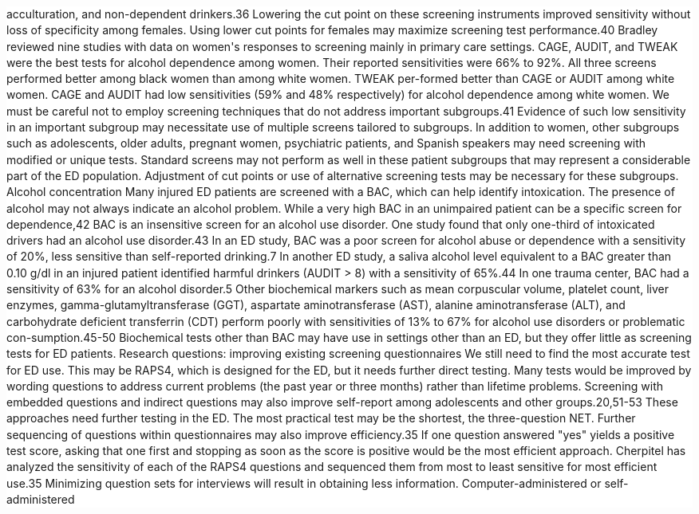 acculturation, and non-dependent drinkers.36 Lowering the cut point
on these screening instruments improved sensitivity without loss of
specificity among females. Using lower cut points for females may
maximize screening test performance.40
Bradley reviewed nine studies with data on women&#x27;s responses to
screening mainly in primary care settings. CAGE, AUDIT, and TWEAK
were the best tests for alcohol dependence among women. Their
reported sensitivities were 66% to 92%. All three screens performed
better among black women than among white women. TWEAK per-formed
better than CAGE or AUDIT among white women. CAGE and AUDIT had low
sensitivities (59% and 48% respectively) for alcohol dependence
among white women. We must be careful not to employ screening
techniques that do not address important subgroups.41
Evidence of such low sensitivity in an important subgroup may
necessitate use of multiple screens tailored to subgroups. In
addition to women, other subgroups such as adolescents, older
adults, pregnant women, psychiatric patients, and Spanish speakers
may need screening with modified or unique tests. Standard screens
may not perform as well in these patient subgroups that may
represent a considerable part of the ED population. Adjustment of
cut points or use of alternative screening tests may be necessary
for these subgroups.
Alcohol concentration
Many injured ED patients are screened with a BAC, which can help
identify intoxication. The presence of alcohol may not always
indicate an alcohol problem. While a very high BAC in an unimpaired
patient can be a specific screen for dependence,42 BAC is an
insensitive screen for an alcohol use disorder. One study found
that only one-third of intoxicated drivers had an alcohol use
disorder.43 In an ED study, BAC was a poor screen for alcohol abuse
or dependence with a sensitivity of 20%, less sensitive than
self-reported drinking.7 In another ED study, a saliva alcohol
level equivalent to a BAC greater than 0.10 g/dl in an injured
patient identified harmful drinkers (AUDIT &gt; 
8) with a sensitivity of 65%.44 In one trauma
center, BAC had a sensitivity of 63% for an alcohol disorder.5
Other biochemical markers such as mean corpuscular volume, platelet
count, liver enzymes, gamma-glutamyltransferase (GGT),
aspartate aminotransferase (AST), alanine aminotransferase
(ALT), and carbohydrate deficient transferrin (CDT) perform poorly
with sensitivities of 13% to 67% for alcohol use disorders or
problematic con-sumption.45-50 Biochemical tests other than BAC may
have use in settings other than an ED, but they offer little as
screening tests for ED patients.
Research questions: improving existing screening
questionnaires
We still need to find the most accurate test for ED use. This
may be RAPS4, which is designed for the ED, but it needs further
direct testing. Many tests would be improved by wording questions
to address current problems (the past year or three months) rather
than lifetime problems. Screening with embedded questions and
indirect questions may also improve self-report among adolescents
and other groups.20,51-53 These approaches need further testing in
the ED.
The most practical test may be the shortest, the three-question
NET. Further sequencing of questions within questionnaires may also
improve efficiency.35 If one question answered &quot;yes&quot; yields a
positive test score, asking that one first and stopping as soon as
the score is positive would be the most efficient approach.
Cherpitel has analyzed the sensitivity of each of the RAPS4
questions and sequenced them from most to least sensitive for most
efficient use.35
Minimizing question sets for interviews will result in obtaining
less information. Computer-administered or self-administered